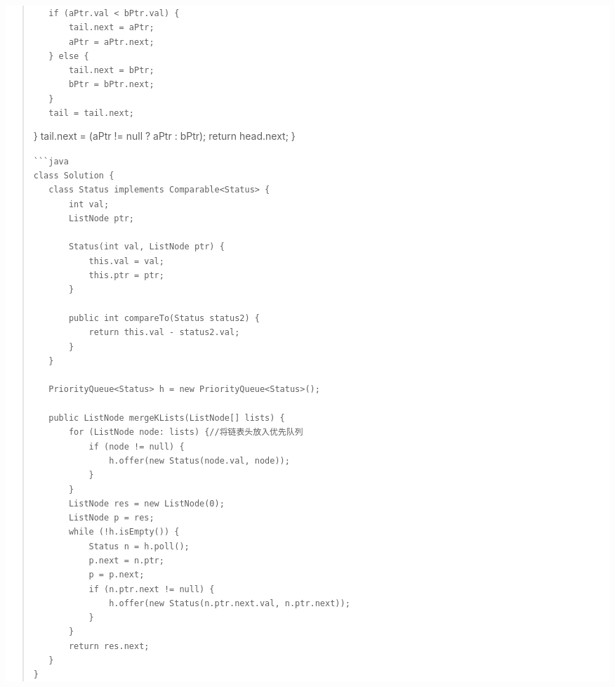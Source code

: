 >        if (aPtr.val < bPtr.val) {
>            tail.next = aPtr;
>            aPtr = aPtr.next;
>        } else {
>            tail.next = bPtr;
>            bPtr = bPtr.next;
>        }
>        tail = tail.next;
>    }
>    tail.next = (aPtr != null ? aPtr : bPtr);
>    return head.next;
>}
>```
>```java
>class Solution {
>    class Status implements Comparable<Status> {
>        int val;
>        ListNode ptr;
>
>        Status(int val, ListNode ptr) {
>            this.val = val;
>            this.ptr = ptr;
>        }
>
>        public int compareTo(Status status2) {
>            return this.val - status2.val;
>        }
>    }
>
>    PriorityQueue<Status> h = new PriorityQueue<Status>();
>
>    public ListNode mergeKLists(ListNode[] lists) {
>        for (ListNode node: lists) {//将链表头放入优先队列
>            if (node != null) {
>                h.offer(new Status(node.val, node));
>            }
>        }
>        ListNode res = new ListNode(0);
>        ListNode p = res;
>        while (!h.isEmpty()) {
>            Status n = h.poll();
>            p.next = n.ptr;
>            p = p.next;
>            if (n.ptr.next != null) {
>                h.offer(new Status(n.ptr.next.val, n.ptr.next));
>            }
>        }
>        return res.next;
>    }
>}
>```
